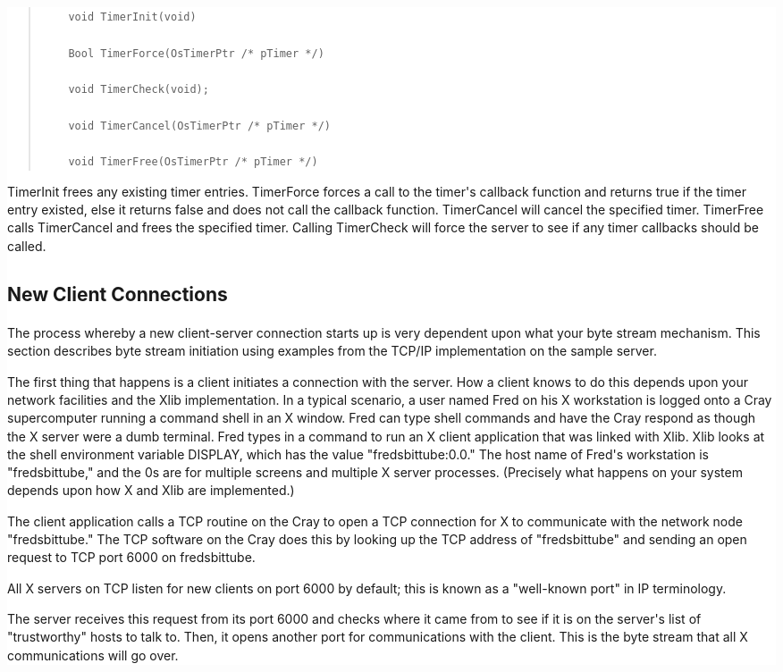 > 
> 
> ``` 
>     void TimerInit(void)
> 
>     Bool TimerForce(OsTimerPtr /* pTimer */)
> 
>     void TimerCheck(void);
> 
>     void TimerCancel(OsTimerPtr /* pTimer */)
> 
>     void TimerFree(OsTimerPtr /* pTimer */)
> ```

TimerInit frees any existing timer entries. TimerForce forces a call to
the timer's callback function and returns true if the timer entry
existed, else it returns false and does not call the callback function.
TimerCancel will cancel the specified timer. TimerFree calls TimerCancel
and frees the specified timer. Calling TimerCheck will force the server
to see if any timer callbacks should be called.

## New Client Connections

The process whereby a new client-server connection starts up is very
dependent upon what your byte stream mechanism. This section describes
byte stream initiation using examples from the TCP/IP implementation on
the sample server.

The first thing that happens is a client initiates a connection with the
server. How a client knows to do this depends upon your network
facilities and the Xlib implementation. In a typical scenario, a user
named Fred on his X workstation is logged onto a Cray supercomputer
running a command shell in an X window. Fred can type shell commands and
have the Cray respond as though the X server were a dumb terminal. Fred
types in a command to run an X client application that was linked with
Xlib. Xlib looks at the shell environment variable DISPLAY, which has
the value "fredsbittube:0.0." The host name of Fred's workstation is
"fredsbittube," and the 0s are for multiple screens and multiple X
server processes. (Precisely what happens on your system depends upon
how X and Xlib are implemented.)

The client application calls a TCP routine on the Cray to open a TCP
connection for X to communicate with the network node "fredsbittube."
The TCP software on the Cray does this by looking up the TCP address of
"fredsbittube" and sending an open request to TCP port 6000 on
fredsbittube.

All X servers on TCP listen for new clients on port 6000 by default;
this is known as a "well-known port" in IP terminology.

The server receives this request from its port 6000 and checks where it
came from to see if it is on the server's list of "trustworthy" hosts to
talk to. Then, it opens another port for communications with the client.
This is the byte stream that all X communications will go over.
